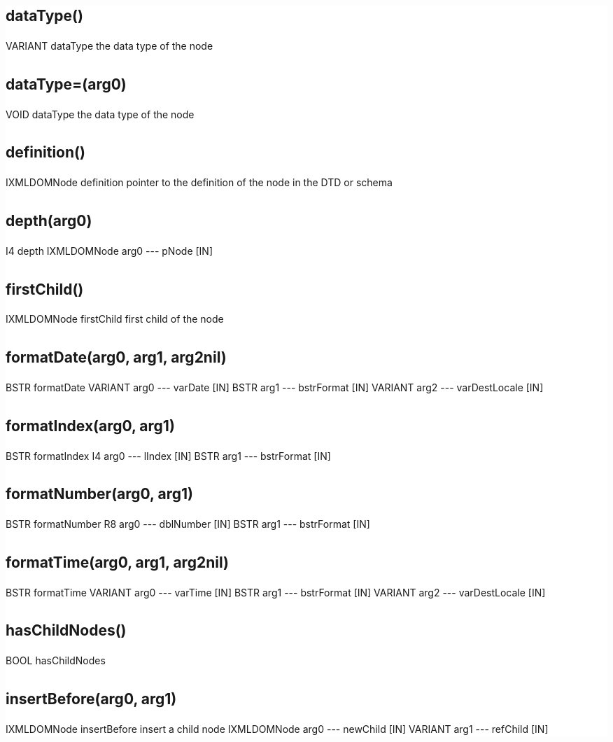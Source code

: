 ## dataType() [](#method-i-dataType)
VARIANT dataType the data type of the node

## dataType=(arg0) [](#method-i-dataType=)
VOID dataType the data type of the node

## definition() [](#method-i-definition)
IXMLDOMNode definition pointer to the definition of the node in the DTD or
schema

## depth(arg0) [](#method-i-depth)
I4 depth
    IXMLDOMNode arg0 --- pNode [IN]

## firstChild() [](#method-i-firstChild)
IXMLDOMNode firstChild first child of the node

## formatDate(arg0, arg1, arg2nil) [](#method-i-formatDate)
BSTR formatDate
    VARIANT arg0 --- varDate [IN]
    BSTR arg1 --- bstrFormat [IN]
    VARIANT arg2 --- varDestLocale [IN]

## formatIndex(arg0, arg1) [](#method-i-formatIndex)
BSTR formatIndex
    I4 arg0 --- lIndex [IN]
    BSTR arg1 --- bstrFormat [IN]

## formatNumber(arg0, arg1) [](#method-i-formatNumber)
BSTR formatNumber
    R8 arg0 --- dblNumber [IN]
    BSTR arg1 --- bstrFormat [IN]

## formatTime(arg0, arg1, arg2nil) [](#method-i-formatTime)
BSTR formatTime
    VARIANT arg0 --- varTime [IN]
    BSTR arg1 --- bstrFormat [IN]
    VARIANT arg2 --- varDestLocale [IN]

## hasChildNodes() [](#method-i-hasChildNodes)
BOOL hasChildNodes

## insertBefore(arg0, arg1) [](#method-i-insertBefore)
IXMLDOMNode insertBefore insert a child node
    IXMLDOMNode arg0 --- newChild [IN]
    VARIANT arg1 --- refChild [IN]
